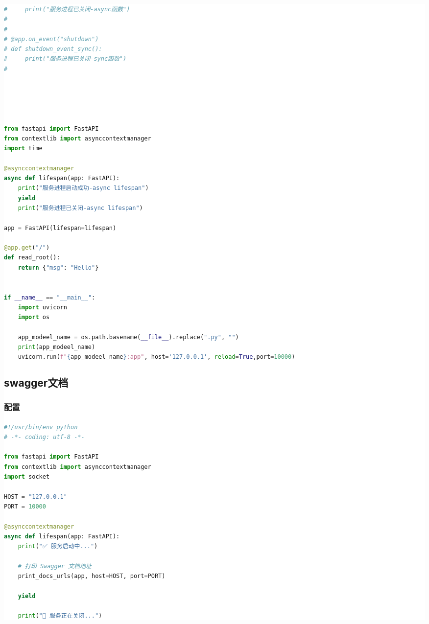 ```python
#     print("服务进程已关闭-async函数")
#
#
# @app.on_event("shutdown")
# def shutdown_event_sync():
#     print("服务进程已关闭-sync函数")
#





from fastapi import FastAPI
from contextlib import asynccontextmanager
import time

@asynccontextmanager
async def lifespan(app: FastAPI):
    print("服务进程启动成功-async lifespan")
    yield
    print("服务进程已关闭-async lifespan")

app = FastAPI(lifespan=lifespan)

@app.get("/")
def read_root():
    return {"msg": "Hello"}


if __name__ == "__main__":
    import uvicorn
    import os

    app_modeel_name = os.path.basename(__file__).replace(".py", "")
    print(app_modeel_name)
    uvicorn.run(f"{app_modeel_name}:app", host='127.0.0.1', reload=True,port=10000)
```

## swagger文档
### 配置
```python
#!/usr/bin/env python
# -*- coding: utf-8 -*-

from fastapi import FastAPI
from contextlib import asynccontextmanager
import socket

HOST = "127.0.0.1"
PORT = 10000

@asynccontextmanager
async def lifespan(app: FastAPI):
    print("✅ 服务启动中...")

    # 打印 Swagger 文档地址
    print_docs_urls(app, host=HOST, port=PORT)

    yield

    print("🛑 服务正在关闭...")

```